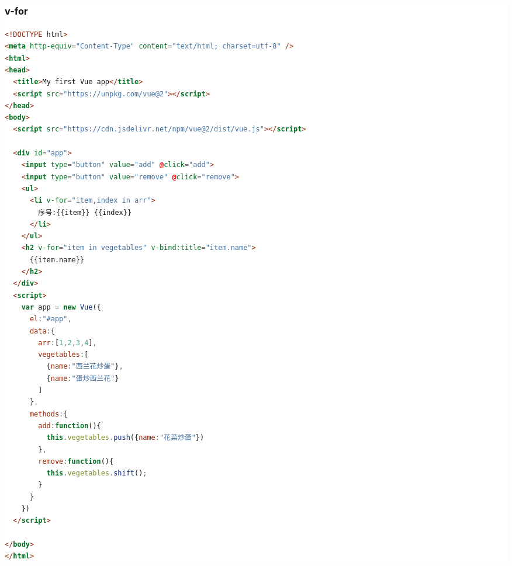 



### v-for

```html
<!DOCTYPE html>
<meta http-equiv="Content-Type" content="text/html; charset=utf-8" />
<html>
<head>
  <title>My first Vue app</title>
  <script src="https://unpkg.com/vue@2"></script>
</head>
<body>
  <script src="https://cdn.jsdelivr.net/npm/vue@2/dist/vue.js"></script>
  
  <div id="app">
    <input type="button" value="add" @click="add">
    <input type="button" value="remove" @click="remove">
    <ul>
      <li v-for="item,index in arr">
        序号:{{item}} {{index}}
      </li>
    </ul>
    <h2 v-for="item in vegetables" v-bind:title="item.name">
      {{item.name}}
    </h2>
  </div>
  <script>
    var app = new Vue({
      el:"#app",
      data:{
        arr:[1,2,3,4],
        vegetables:[
          {name:"西兰花炒蛋"},
          {name:"蛋炒西兰花"}
        ]
      },
      methods:{
        add:function(){
          this.vegetables.push({name:"花菜炒蛋"})
        },
        remove:function(){
          this.vegetables.shift();
        }
      }
    })
  </script>

</body>
</html>
```
